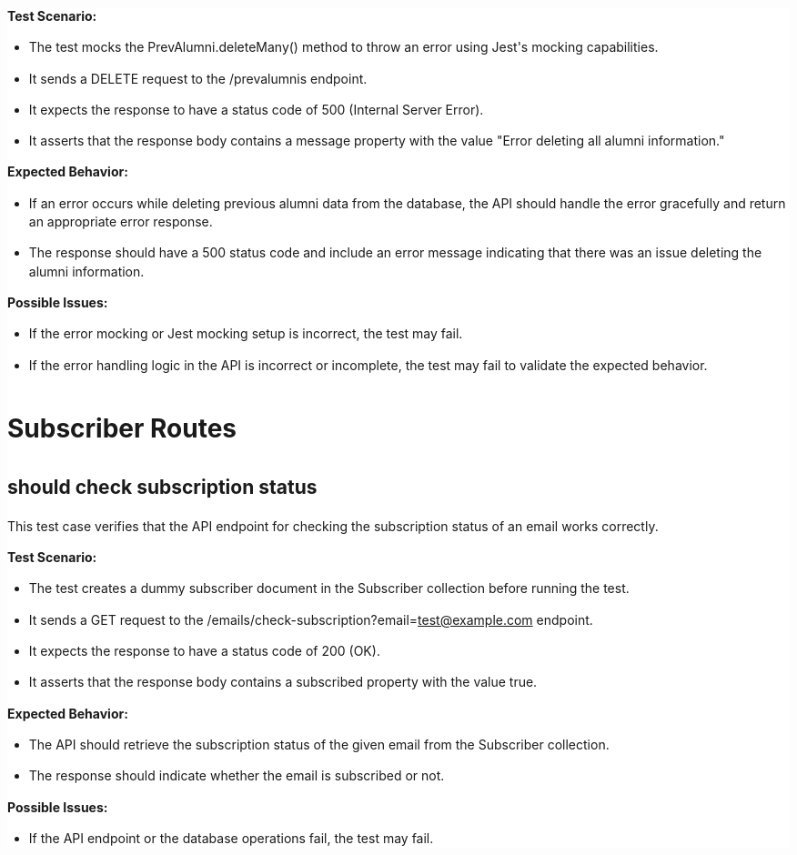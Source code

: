 **Test Scenario:**

-   The test mocks the PrevAlumni.deleteMany() method to throw an error
    using Jest\'s mocking capabilities.

-   It sends a DELETE request to the /prevalumnis endpoint.

-   It expects the response to have a status code of 500 (Internal
    Server Error).

-   It asserts that the response body contains a message property with
    the value \"Error deleting all alumni information.\"

**Expected Behavior:**

-   If an error occurs while deleting previous alumni data from the
    database, the API should handle the error gracefully and return an
    appropriate error response.

-   The response should have a 500 status code and include an error
    message indicating that there was an issue deleting the alumni
    information.

**Possible Issues:**

-   If the error mocking or Jest mocking setup is incorrect, the test
    may fail.

-   If the error handling logic in the API is incorrect or incomplete,
    the test may fail to validate the expected behavior.

# **Subscriber Routes**

## **should check subscription status**

This test case verifies that the API endpoint for checking 
the subscription status of an email works correctly.

**Test Scenario:**

-   The test creates a dummy subscriber document in the 
    Subscriber collection before running the test.

-   It sends a GET request to the /emails/check-subscription?email=test@example.com endpoint.

-   It expects the response to have a status code of 200 (OK).

-   It asserts that the response body contains a subscribed property with the value true.

**Expected Behavior:**

-   The API should retrieve the subscription status of the given 
    email from the Subscriber collection.

-   The response should indicate whether the email is subscribed or not.

**Possible Issues:**

-   If the API endpoint or the database operations fail, the test may 
    fail.
